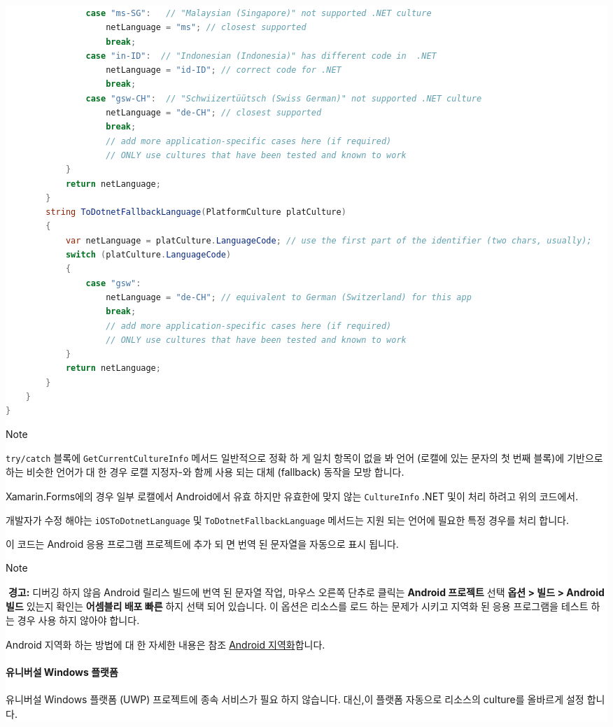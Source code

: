 ```csharp
                case "ms-SG":   // "Malaysian (Singapore)" not supported .NET culture
                    netLanguage = "ms"; // closest supported
                    break;
                case "in-ID":  // "Indonesian (Indonesia)" has different code in  .NET
                    netLanguage = "id-ID"; // correct code for .NET
                    break;
                case "gsw-CH":  // "Schwiizertüütsch (Swiss German)" not supported .NET culture
                    netLanguage = "de-CH"; // closest supported
                    break;
                    // add more application-specific cases here (if required)
                    // ONLY use cultures that have been tested and known to work
            }
            return netLanguage;
        }
        string ToDotnetFallbackLanguage(PlatformCulture platCulture)
        {
            var netLanguage = platCulture.LanguageCode; // use the first part of the identifier (two chars, usually);
            switch (platCulture.LanguageCode)
            {
                case "gsw":
                    netLanguage = "de-CH"; // equivalent to German (Switzerland) for this app
                    break;
                    // add more application-specific cases here (if required)
                    // ONLY use cultures that have been tested and known to work
            }
            return netLanguage;
        }
    }
}
```

> [!NOTE]
> `try/catch` 블록에 `GetCurrentCultureInfo` 메서드 일반적으로 정확 하 게 일치 항목이 없을 봐 언어 (로캘에 있는 문자의 첫 번째 블록)에 기반으로 하는 비슷한 언어가 대 한 경우 로캘 지정자-와 함께 사용 되는 대체 (fallback) 동작을 모방 합니다.
>
> Xamarin.Forms에의 경우 일부 로캘에서 Android에서 유효 하지만 유효한에 맞지 않는 `CultureInfo` .NET 및이 처리 하려고 위의 코드에서.
>
> 개발자가 수정 해야는 `iOSToDotnetLanguage` 및 `ToDotnetFallbackLanguage` 메서드는 지원 되는 언어에 필요한 특정 경우를 처리 합니다.

이 코드는 Android 응용 프로그램 프로젝트에 추가 되 면 번역 된 문자열을 자동으로 표시 됩니다.

> [!NOTE]
>️ **경고:** 디버깅 하지 않음 Android 릴리스 빌드에 번역 된 문자열 작업, 마우스 오른쪽 단추로 클릭는 **Android 프로젝트** 선택 **옵션 > 빌드 > Android 빌드** 있는지 확인는 **어셈블리 배포 빠른** 하지 선택 되어 있습니다. 이 옵션은 리소스를 로드 하는 문제가 시키고 지역화 된 응용 프로그램을 테스트 하는 경우 사용 하지 않아야 합니다.

Android 지역화 하는 방법에 대 한 자세한 내용은 참조 [Android 지역화](~/android/app-fundamentals/localization.md)합니다.

#### <a name="universal-windows-platform"></a>유니버설 Windows 플랫폼

유니버설 Windows 플랫폼 (UWP) 프로젝트에 종속 서비스가 필요 하지 않습니다. 대신,이 플랫폼 자동으로 리소스의 culture를 올바르게 설정 합니다.
